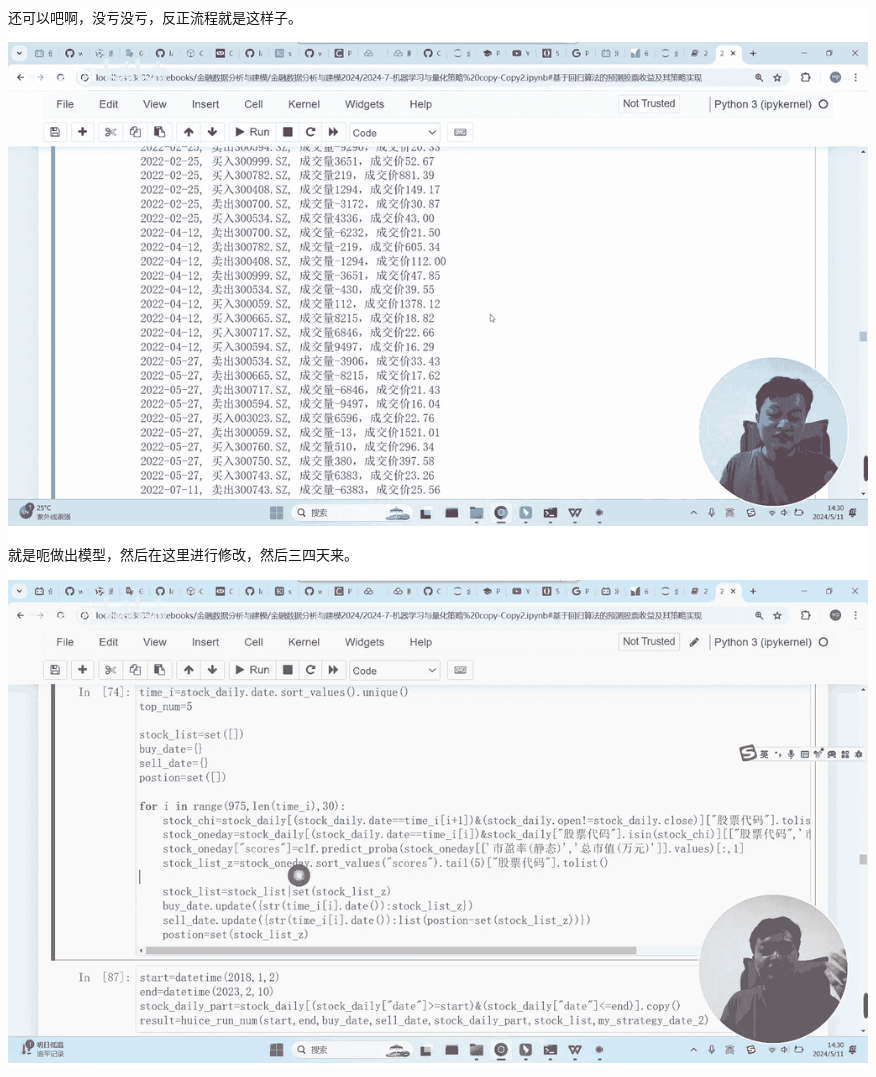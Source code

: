 还可以吧啊，没亏没亏，反正流程就是这样子。

![](img/419fe4e9c799eb645ee984e07a5711bd_128.png)

就是呃做出模型，然后在这里进行修改，然后三四天来。

![](img/419fe4e9c799eb645ee984e07a5711bd_130.png)
